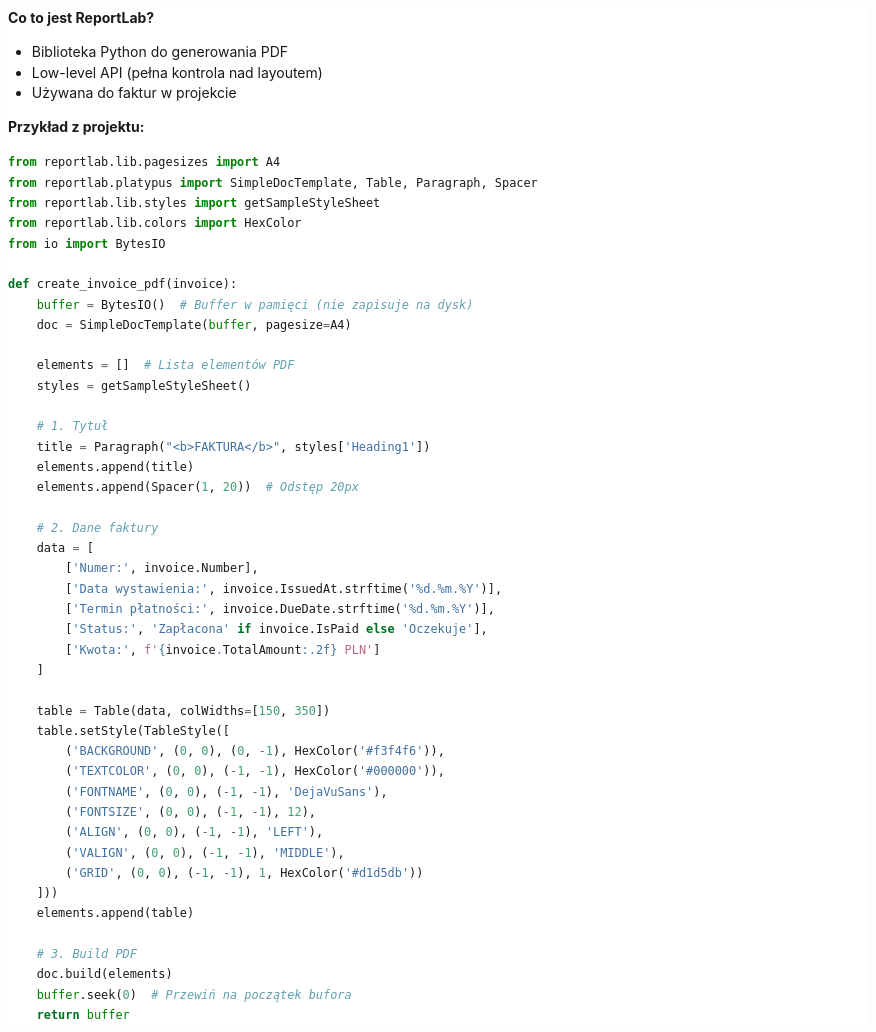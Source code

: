 **Co to jest ReportLab?**
- Biblioteka Python do generowania PDF
- Low-level API (pełna kontrola nad layoutem)
- Używana do faktur w projekcie

**Przykład z projektu:**
```python
from reportlab.lib.pagesizes import A4
from reportlab.platypus import SimpleDocTemplate, Table, Paragraph, Spacer
from reportlab.lib.styles import getSampleStyleSheet
from reportlab.lib.colors import HexColor
from io import BytesIO

def create_invoice_pdf(invoice):
    buffer = BytesIO()  # Buffer w pamięci (nie zapisuje na dysk)
    doc = SimpleDocTemplate(buffer, pagesize=A4)

    elements = []  # Lista elementów PDF
    styles = getSampleStyleSheet()

    # 1. Tytuł
    title = Paragraph("<b>FAKTURA</b>", styles['Heading1'])
    elements.append(title)
    elements.append(Spacer(1, 20))  # Odstęp 20px

    # 2. Dane faktury
    data = [
        ['Numer:', invoice.Number],
        ['Data wystawienia:', invoice.IssuedAt.strftime('%d.%m.%Y')],
        ['Termin płatności:', invoice.DueDate.strftime('%d.%m.%Y')],
        ['Status:', 'Zapłacona' if invoice.IsPaid else 'Oczekuje'],
        ['Kwota:', f'{invoice.TotalAmount:.2f} PLN']
    ]

    table = Table(data, colWidths=[150, 350])
    table.setStyle(TableStyle([
        ('BACKGROUND', (0, 0), (0, -1), HexColor('#f3f4f6')),
        ('TEXTCOLOR', (0, 0), (-1, -1), HexColor('#000000')),
        ('FONTNAME', (0, 0), (-1, -1), 'DejaVuSans'),
        ('FONTSIZE', (0, 0), (-1, -1), 12),
        ('ALIGN', (0, 0), (-1, -1), 'LEFT'),
        ('VALIGN', (0, 0), (-1, -1), 'MIDDLE'),
        ('GRID', (0, 0), (-1, -1), 1, HexColor('#d1d5db'))
    ]))
    elements.append(table)

    # 3. Build PDF
    doc.build(elements)
    buffer.seek(0)  # Przewiń na początek bufora
    return buffer
```
